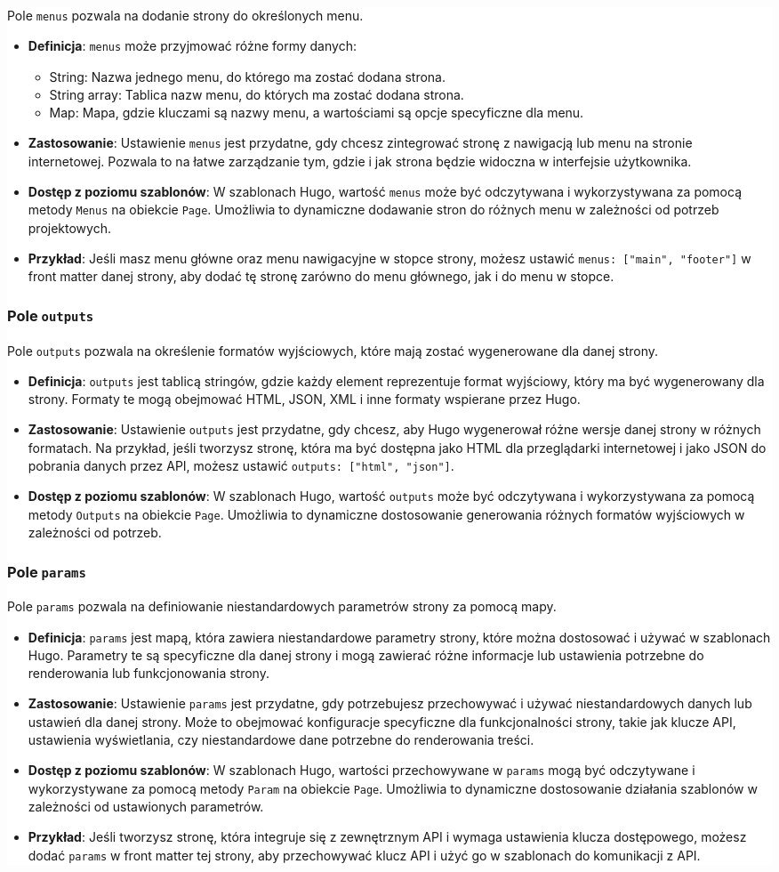 Pole `menus` pozwala na dodanie strony do określonych menu.

- **Definicja**: `menus` może przyjmować różne formy danych:
  - String: Nazwa jednego menu, do którego ma zostać dodana strona.
  - String array: Tablica nazw menu, do których ma zostać dodana strona.
  - Map: Mapa, gdzie kluczami są nazwy menu, a wartościami są opcje specyficzne dla menu.

- **Zastosowanie**: Ustawienie `menus` jest przydatne, gdy chcesz zintegrować stronę z nawigacją lub menu na stronie internetowej. Pozwala to na łatwe zarządzanie tym, gdzie i jak strona będzie widoczna w interfejsie użytkownika.

- **Dostęp z poziomu szablonów**: W szablonach Hugo, wartość `menus` może być odczytywana i wykorzystywana za pomocą metody `Menus` na obiekcie `Page`. Umożliwia to dynamiczne dodawanie stron do różnych menu w zależności od potrzeb projektowych.

- **Przykład**: Jeśli masz menu główne oraz menu nawigacyjne w stopce strony, możesz ustawić `menus: ["main", "footer"]` w front matter danej strony, aby dodać tę stronę zarówno do menu głównego, jak i do menu w stopce.

### Pole `outputs`

Pole `outputs` pozwala na określenie formatów wyjściowych, które mają zostać wygenerowane dla danej strony.

- **Definicja**: `outputs` jest tablicą stringów, gdzie każdy element reprezentuje format wyjściowy, który ma być wygenerowany dla strony. Formaty te mogą obejmować HTML, JSON, XML i inne formaty wspierane przez Hugo.

- **Zastosowanie**: Ustawienie `outputs` jest przydatne, gdy chcesz, aby Hugo wygenerował różne wersje danej strony w różnych formatach. Na przykład, jeśli tworzysz stronę, która ma być dostępna jako HTML dla przeglądarki internetowej i jako JSON do pobrania danych przez API, możesz ustawić `outputs: ["html", "json"]`.

- **Dostęp z poziomu szablonów**: W szablonach Hugo, wartość `outputs` może być odczytywana i wykorzystywana za pomocą metody `Outputs` na obiekcie `Page`. Umożliwia to dynamiczne dostosowanie generowania różnych formatów wyjściowych w zależności od potrzeb.

### Pole `params`

Pole `params` pozwala na definiowanie niestandardowych parametrów strony za pomocą mapy.

- **Definicja**: `params` jest mapą, która zawiera niestandardowe parametry strony, które można dostosować i używać w szablonach Hugo. Parametry te są specyficzne dla danej strony i mogą zawierać różne informacje lub ustawienia potrzebne do renderowania lub funkcjonowania strony.

- **Zastosowanie**: Ustawienie `params` jest przydatne, gdy potrzebujesz przechowywać i używać niestandardowych danych lub ustawień dla danej strony. Może to obejmować konfiguracje specyficzne dla funkcjonalności strony, takie jak klucze API, ustawienia wyświetlania, czy niestandardowe dane potrzebne do renderowania treści.

- **Dostęp z poziomu szablonów**: W szablonach Hugo, wartości przechowywane w `params` mogą być odczytywane i wykorzystywane za pomocą metody `Param` na obiekcie `Page`. Umożliwia to dynamiczne dostosowanie działania szablonów w zależności od ustawionych parametrów.

- **Przykład**: Jeśli tworzysz stronę, która integruje się z zewnętrznym API i wymaga ustawienia klucza dostępowego, możesz dodać `params` w front matter tej strony, aby przechowywać klucz API i użyć go w szablonach do komunikacji z API.
